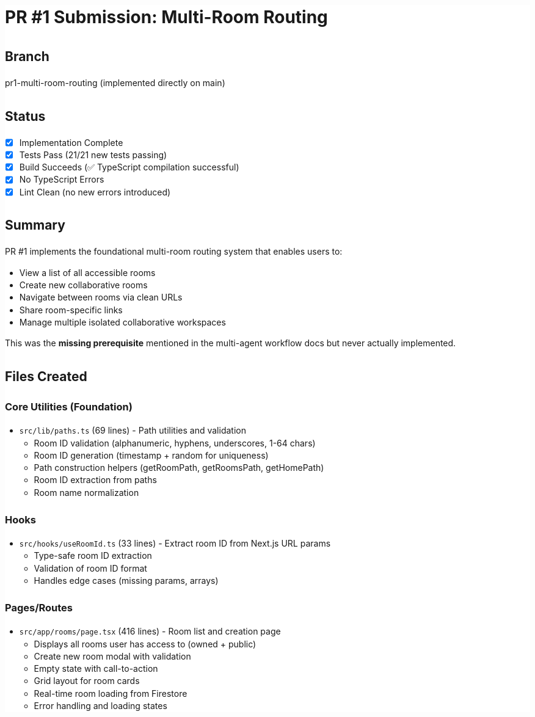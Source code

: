 # PR #1 Submission: Multi-Room Routing

## Branch
pr1-multi-room-routing (implemented directly on main)

## Status
- [x] Implementation Complete
- [x] Tests Pass (21/21 new tests passing)
- [x] Build Succeeds (✅ TypeScript compilation successful)
- [x] No TypeScript Errors
- [x] Lint Clean (no new errors introduced)

## Summary

PR #1 implements the foundational multi-room routing system that enables users to:
- View a list of all accessible rooms
- Create new collaborative rooms
- Navigate between rooms via clean URLs
- Share room-specific links
- Manage multiple isolated collaborative workspaces

This was the **missing prerequisite** mentioned in the multi-agent workflow docs but never actually implemented.

## Files Created

### Core Utilities (Foundation)
- `src/lib/paths.ts` (69 lines) - Path utilities and validation
  - Room ID validation (alphanumeric, hyphens, underscores, 1-64 chars)
  - Room ID generation (timestamp + random for uniqueness)
  - Path construction helpers (getRoomPath, getRoomsPath, getHomePath)
  - Room ID extraction from paths
  - Room name normalization

### Hooks
- `src/hooks/useRoomId.ts` (33 lines) - Extract room ID from Next.js URL params
  - Type-safe room ID extraction
  - Validation of room ID format
  - Handles edge cases (missing params, arrays)

### Pages/Routes
- `src/app/rooms/page.tsx` (416 lines) - Room list and creation page
  - Displays all rooms user has access to (owned + public)
  - Create new room modal with validation
  - Empty state with call-to-action
  - Grid layout for room cards
  - Real-time room loading from Firestore
  - Error handling and loading states
